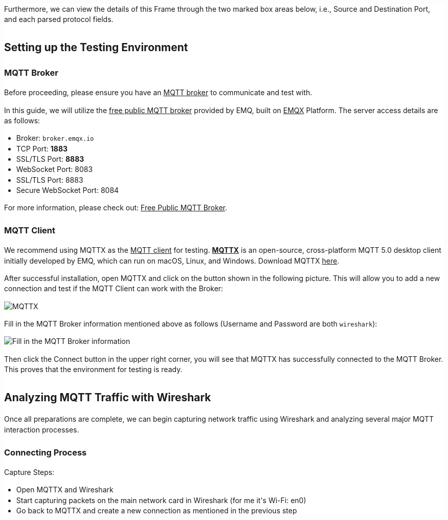 Furthermore, we can view the details of this Frame through the two marked box areas below, i.e., Source and Destination Port, and each parsed protocol fields.

## Setting up the Testing Environment

### MQTT Broker

Before proceeding, please ensure you have an [MQTT broker](https://www.emqx.com/en/blog/the-ultimate-guide-to-mqtt-broker-comparison) to communicate and test with.

In this guide, we will utilize the [free public MQTT broker](https://www.emqx.com/en/mqtt/public-mqtt5-broker) provided by EMQ, built on [EMQX](https://www.emqx.com/en/products/emqx) Platform. The server access details are as follows:

- Broker: `broker.emqx.io`
- TCP Port: **1883**
- SSL/TLS Port: **8883**
- WebSocket Port: 8083
- SSL/TLS Port: 8883
- Secure WebSocket Port: 8084

For more information, please check out: [Free Public MQTT Broker](https://www.emqx.com/en/mqtt/public-mqtt5-broker).

### MQTT Client

We recommend using MQTTX as the [MQTT client](https://www.emqx.com/en/blog/mqtt-client-tools) for testing. [**MQTTX**](https://mqttx.app/) is an open-source, cross-platform MQTT 5.0 desktop client initially developed by EMQ, which can run on macOS, Linux, and Windows. Download MQTTX [here](https://mqttx.app/).

After successful installation, open MQTTX and click on the button shown in the following picture. This will allow you to add a new connection and test if the MQTT Client can work with the Broker:

![MQTTX](https://assets.emqx.com/images/461e9c7d64b9bbb81f9fe4800eac6950.png)

Fill in the MQTT Broker information mentioned above as follows (Username and Password are both `wireshark`):

![Fill in the MQTT Broker information](https://assets.emqx.com/images/7c037430e4078408ebf6d123dfb9b0f5.png)

Then click the Connect button in the upper right corner, you will see that MQTTX has successfully connected to the MQTT Broker. This proves that the environment for testing is ready.

## **Analyzing MQTT Traffic with Wireshark**

Once all preparations are complete, we can begin capturing network traffic using Wireshark and analyzing several major MQTT interaction processes.

### Connecting Process

Capture Steps:

- Open MQTTX and Wireshark
- Start capturing packets on the main network card in Wireshark (for me it's Wi-Fi: en0)
- Go back to MQTTX and create a new connection as mentioned in the previous step
